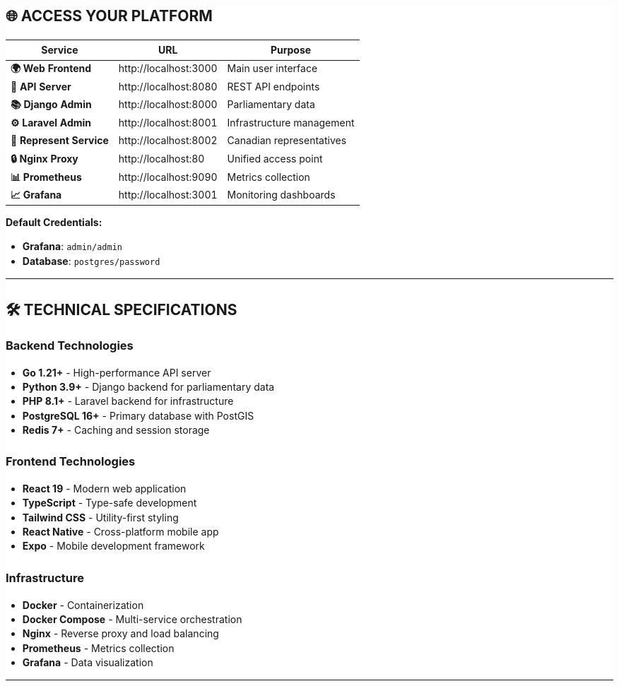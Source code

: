 
## 🌐 **ACCESS YOUR PLATFORM**

| Service | URL | Purpose |
|---------|-----|---------|
| **🌍 Web Frontend** | http://localhost:3000 | Main user interface |
| **📱 API Server** | http://localhost:8080 | REST API endpoints |
| **📚 Django Admin** | http://localhost:8000 | Parliamentary data |
| **⚙️ Laravel Admin** | http://localhost:8001 | Infrastructure management |
| **👥 Represent Service** | http://localhost:8002 | Canadian representatives |
| **🔒 Nginx Proxy** | http://localhost:80 | Unified access point |
| **📊 Prometheus** | http://localhost:9090 | Metrics collection |
| **📈 Grafana** | http://localhost:3001 | Monitoring dashboards |

**Default Credentials:**
- **Grafana**: `admin/admin`
- **Database**: `postgres/password`

---

## 🛠️ **TECHNICAL SPECIFICATIONS**

### **Backend Technologies**
- **Go 1.21+** - High-performance API server
- **Python 3.9+** - Django backend for parliamentary data
- **PHP 8.1+** - Laravel backend for infrastructure
- **PostgreSQL 16+** - Primary database with PostGIS
- **Redis 7+** - Caching and session storage

### **Frontend Technologies**
- **React 19** - Modern web application
- **TypeScript** - Type-safe development
- **Tailwind CSS** - Utility-first styling
- **React Native** - Cross-platform mobile app
- **Expo** - Mobile development framework

### **Infrastructure**
- **Docker** - Containerization
- **Docker Compose** - Multi-service orchestration
- **Nginx** - Reverse proxy and load balancing
- **Prometheus** - Metrics collection
- **Grafana** - Data visualization

---
